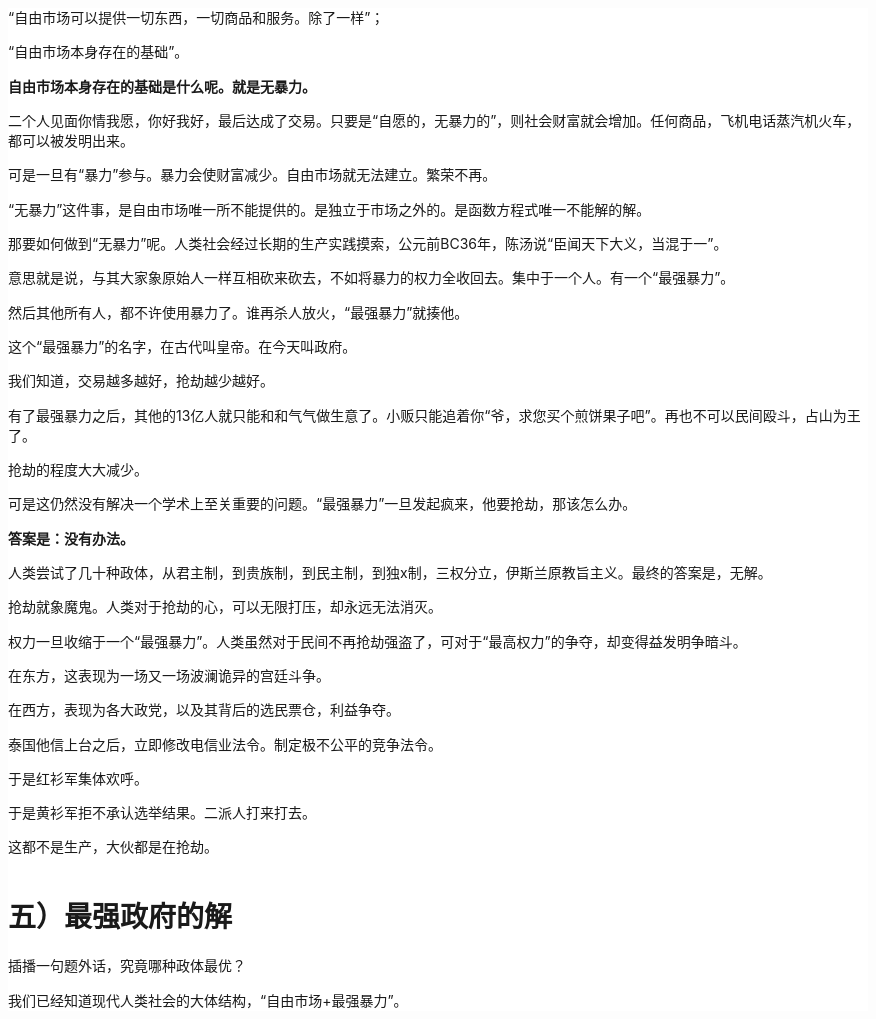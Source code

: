 “自由市场可以提供一切东西，一切商品和服务。除了一样”；

“自由市场本身存在的基础”。


**自由市场本身存在的基础是什么呢。就是无暴力。**


二个人见面你情我愿，你好我好，最后达成了交易。只要是“自愿的，无暴力的”，则社会财富就会增加。任何商品，飞机电话蒸汽机火车，都可以被发明出来。

可是一旦有“暴力”参与。暴力会使财富减少。自由市场就无法建立。繁荣不再。


“无暴力”这件事，是自由市场唯一所不能提供的。是独立于市场之外的。是函数方程式唯一不能解的解。

那要如何做到“无暴力”呢。人类社会经过长期的生产实践摸索，公元前BC36年，陈汤说“臣闻天下大义，当混于一”。


意思就是说，与其大家象原始人一样互相砍来砍去，不如将暴力的权力全收回去。集中于一个人。有一个“最强暴力”。

然后其他所有人，都不许使用暴力了。谁再杀人放火，“最强暴力”就揍他。


这个“最强暴力”的名字，在古代叫皇帝。在今天叫政府。

我们知道，交易越多越好，抢劫越少越好。

有了最强暴力之后，其他的13亿人就只能和和气气做生意了。小贩只能追着你“爷，求您买个煎饼果子吧”。再也不可以民间殴斗，占山为王了。

抢劫的程度大大减少。


可是这仍然没有解决一个学术上至关重要的问题。“最强暴力”一旦发起疯来，他要抢劫，那该怎么办。

**答案是：没有办法。**

人类尝试了几十种政体，从君主制，到贵族制，到民主制，到独x制，三权分立，伊斯兰原教旨主义。最终的答案是，无解。


抢劫就象魔鬼。人类对于抢劫的心，可以无限打压，却永远无法消灭。

权力一旦收缩于一个“最强暴力”。人类虽然对于民间不再抢劫强盗了，可对于“最高权力”的争夺，却变得益发明争暗斗。


在东方，这表现为一场又一场波澜诡异的宫廷斗争。

在西方，表现为各大政党，以及其背后的选民票仓，利益争夺。



泰国他信上台之后，立即修改电信业法令。制定极不公平的竞争法令。

于是红衫军集体欢呼。

于是黄衫军拒不承认选举结果。二派人打来打去。

这都不是生产，大伙都是在抢劫。



# 五）最强政府的解


插播一句题外话，究竟哪种政体最优？

我们已经知道现代人类社会的大体结构，“自由市场+最强暴力”。
